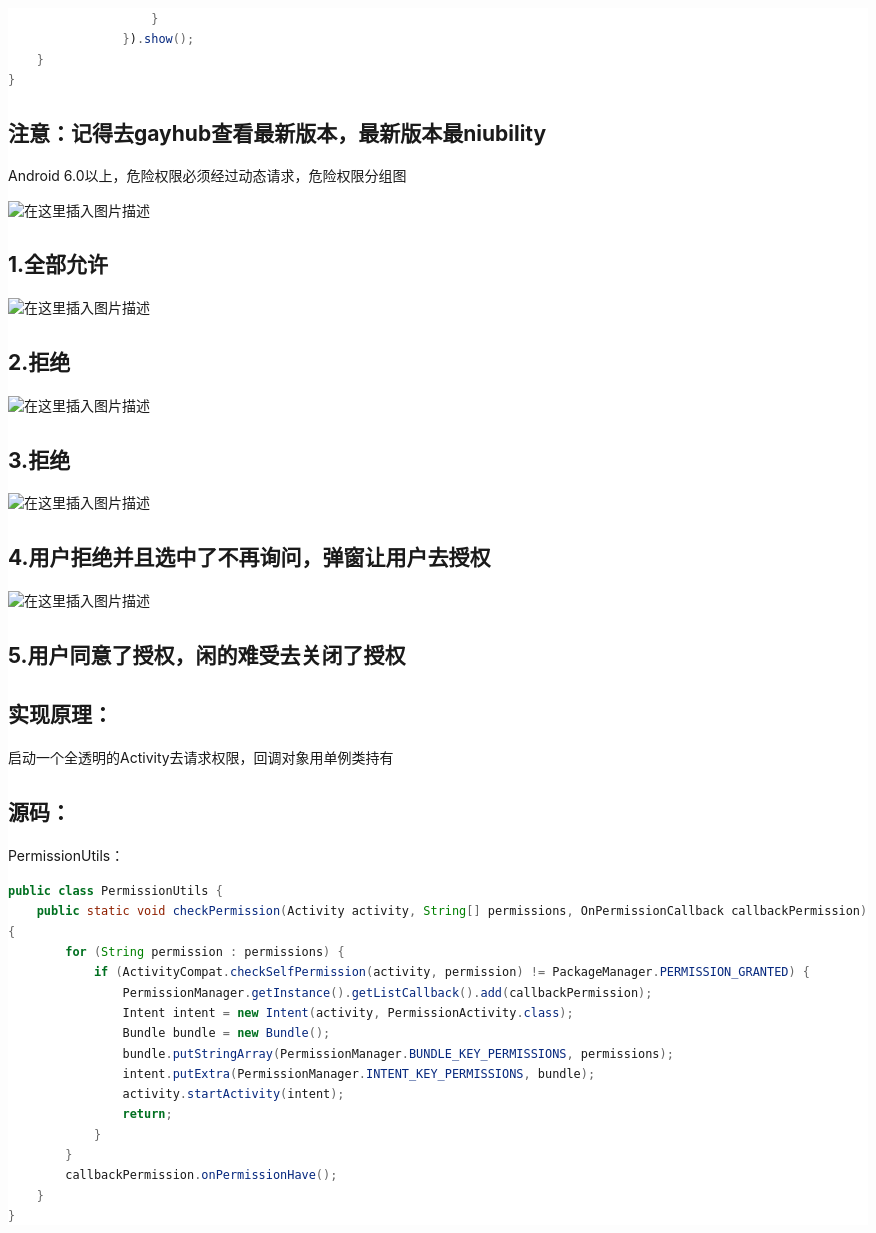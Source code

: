 ```java
                    }
                }).show();
    }
}

```

## 注意：记得去gayhub查看最新版本，最新版本最niubility
Android 6.0以上，危险权限必须经过动态请求，危险权限分组图

![在这里插入图片描述](https://img-blog.csdn.net/20180923113051590?watermark/2/text/aHR0cHM6Ly9ibG9nLmNzZG4ubmV0L2NvbmZ1c2luZ19hd2FrZW5pbmc=/font/5a6L5L2T/fontsize/400/fill/I0JBQkFCMA==/dissolve/70)



## 1.全部允许


![在这里插入图片描述](https://img-blog.csdn.net/20180923113205889?watermark/2/text/aHR0cHM6Ly9ibG9nLmNzZG4ubmV0L2NvbmZ1c2luZ19hd2FrZW5pbmc=/font/5a6L5L2T/fontsize/400/fill/I0JBQkFCMA==/dissolve/70)



## 2.拒绝

![在这里插入图片描述](https://img-blog.csdn.net/2018092311322513?watermark/2/text/aHR0cHM6Ly9ibG9nLmNzZG4ubmV0L2NvbmZ1c2luZ19hd2FrZW5pbmc=/font/5a6L5L2T/fontsize/400/fill/I0JBQkFCMA==/dissolve/70)

## 3.拒绝

![在这里插入图片描述](https://img-blog.csdn.net/20180923113241448?watermark/2/text/aHR0cHM6Ly9ibG9nLmNzZG4ubmV0L2NvbmZ1c2luZ19hd2FrZW5pbmc=/font/5a6L5L2T/fontsize/400/fill/I0JBQkFCMA==/dissolve/70)

## 4.用户拒绝并且选中了不再询问，弹窗让用户去授权

![在这里插入图片描述](https://img-blog.csdn.net/20180923113304837?watermark/2/text/aHR0cHM6Ly9ibG9nLmNzZG4ubmV0L2NvbmZ1c2luZ19hd2FrZW5pbmc=/font/5a6L5L2T/fontsize/400/fill/I0JBQkFCMA==/dissolve/70)

## 5.用户同意了授权，闲的难受去关闭了授权

## 实现原理：

启动一个全透明的Activity去请求权限，回调对象用单例类持有
## 源码：
PermissionUtils：

```java
public class PermissionUtils {
    public static void checkPermission(Activity activity, String[] permissions, OnPermissionCallback callbackPermission) {
        for (String permission : permissions) {
            if (ActivityCompat.checkSelfPermission(activity, permission) != PackageManager.PERMISSION_GRANTED) {
                PermissionManager.getInstance().getListCallback().add(callbackPermission);
                Intent intent = new Intent(activity, PermissionActivity.class);
                Bundle bundle = new Bundle();
                bundle.putStringArray(PermissionManager.BUNDLE_KEY_PERMISSIONS, permissions);
                intent.putExtra(PermissionManager.INTENT_KEY_PERMISSIONS, bundle);
                activity.startActivity(intent);
                return;
            }
        }
        callbackPermission.onPermissionHave();
    }
}
```